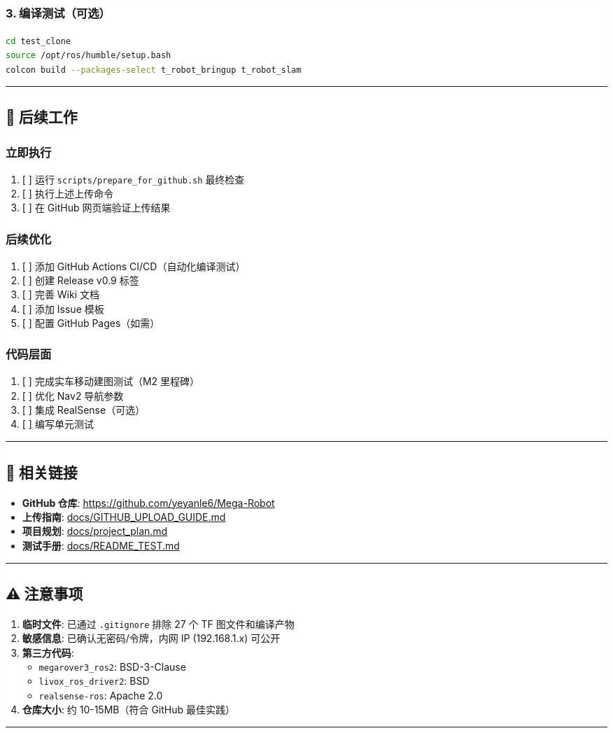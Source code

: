 ### 3. 编译测试（可选）

```bash
cd test_clone
source /opt/ros/humble/setup.bash
colcon build --packages-select t_robot_bringup t_robot_slam
```

---

## 📝 后续工作

### 立即执行
1. [ ] 运行 `scripts/prepare_for_github.sh` 最终检查
2. [ ] 执行上述上传命令
3. [ ] 在 GitHub 网页端验证上传结果

### 后续优化
1. [ ] 添加 GitHub Actions CI/CD（自动化编译测试）
2. [ ] 创建 Release v0.9 标签
3. [ ] 完善 Wiki 文档
4. [ ] 添加 Issue 模板
5. [ ] 配置 GitHub Pages（如需）

### 代码层面
1. [ ] 完成实车移动建图测试（M2 里程碑）
2. [ ] 优化 Nav2 导航参数
3. [ ] 集成 RealSense（可选）
4. [ ] 编写单元测试

---

## 🔗 相关链接

- **GitHub 仓库**: https://github.com/yeyanle6/Mega-Robot
- **上传指南**: [docs/GITHUB_UPLOAD_GUIDE.md](docs/GITHUB_UPLOAD_GUIDE.md)
- **项目规划**: [docs/project_plan.md](docs/project_plan.md)
- **测试手册**: [docs/README_TEST.md](docs/README_TEST.md)

---

## ⚠️ 注意事项

1. **临时文件**: 已通过 `.gitignore` 排除 27 个 TF 图文件和编译产物
2. **敏感信息**: 已确认无密码/令牌，内网 IP (192.168.1.x) 可公开
3. **第三方代码**:
   - `megarover3_ros2`: BSD-3-Clause
   - `livox_ros_driver2`: BSD
   - `realsense-ros`: Apache 2.0
4. **仓库大小**: 约 10-15MB（符合 GitHub 最佳实践）

---